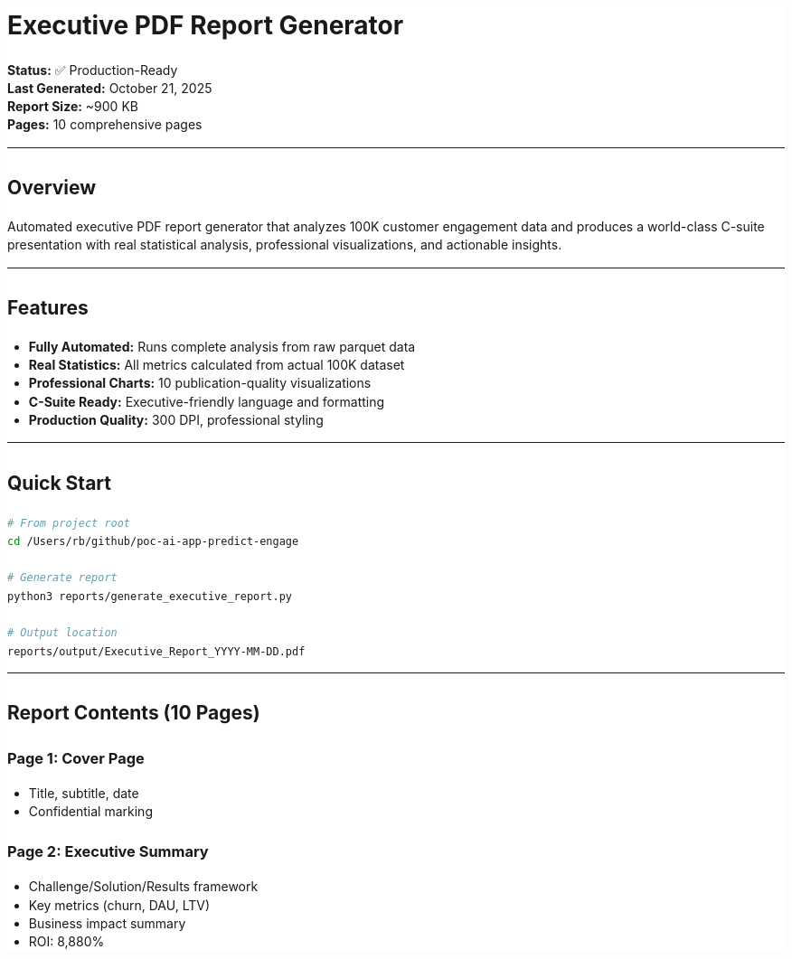 # Executive PDF Report Generator

**Status:** ✅ Production-Ready  
**Last Generated:** October 21, 2025  
**Report Size:** ~900 KB  
**Pages:** 10 comprehensive pages

---

## Overview

Automated executive PDF report generator that analyzes 100K customer engagement data and produces a world-class C-suite presentation with real statistical analysis, professional visualizations, and actionable insights.

---

## Features

- **Fully Automated:** Runs complete analysis from raw parquet data
- **Real Statistics:** All metrics calculated from actual 100K dataset
- **Professional Charts:** 10 publication-quality visualizations
- **C-Suite Ready:** Executive-friendly language and formatting
- **Production Quality:** 300 DPI, professional styling

---

## Quick Start

```bash
# From project root
cd /Users/rb/github/poc-ai-app-predict-engage

# Generate report
python3 reports/generate_executive_report.py

# Output location
reports/output/Executive_Report_YYYY-MM-DD.pdf
```

---

## Report Contents (10 Pages)

### Page 1: Cover Page
- Title, subtitle, date
- Confidential marking

### Page 2: Executive Summary
- Challenge/Solution/Results framework
- Key metrics (churn, DAU, LTV)
- Business impact summary
- ROI: 8,880%
